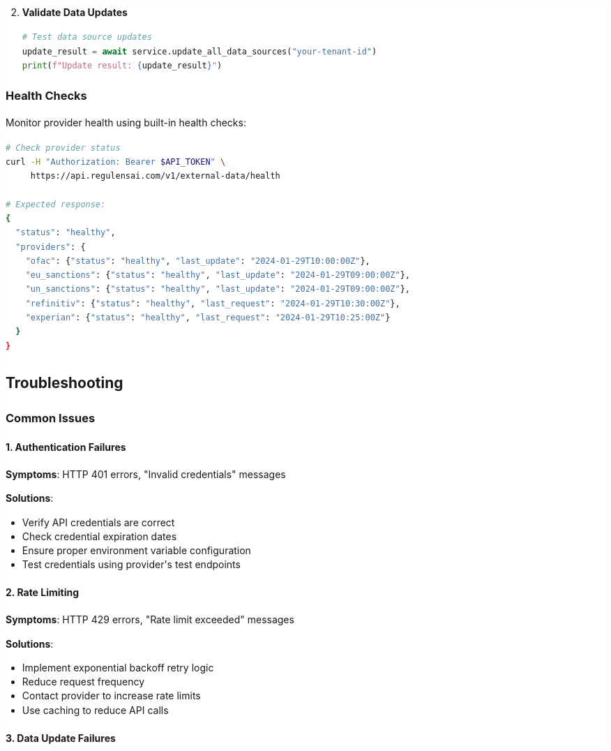 2. **Validate Data Updates**
   ```python
   # Test data source updates
   update_result = await service.update_all_data_sources("your-tenant-id")
   print(f"Update result: {update_result}")
   ```

### Health Checks

Monitor provider health using built-in health checks:

```bash
# Check provider status
curl -H "Authorization: Bearer $API_TOKEN" \
     https://api.regulensai.com/v1/external-data/health

# Expected response:
{
  "status": "healthy",
  "providers": {
    "ofac": {"status": "healthy", "last_update": "2024-01-29T10:00:00Z"},
    "eu_sanctions": {"status": "healthy", "last_update": "2024-01-29T09:00:00Z"},
    "un_sanctions": {"status": "healthy", "last_update": "2024-01-29T09:00:00Z"},
    "refinitiv": {"status": "healthy", "last_request": "2024-01-29T10:30:00Z"},
    "experian": {"status": "healthy", "last_request": "2024-01-29T10:25:00Z"}
  }
}
```

## Troubleshooting

### Common Issues

#### 1. Authentication Failures

**Symptoms**: HTTP 401 errors, "Invalid credentials" messages

**Solutions**:
- Verify API credentials are correct
- Check credential expiration dates
- Ensure proper environment variable configuration
- Test credentials using provider's test endpoints

#### 2. Rate Limiting

**Symptoms**: HTTP 429 errors, "Rate limit exceeded" messages

**Solutions**:
- Implement exponential backoff retry logic
- Reduce request frequency
- Contact provider to increase rate limits
- Use caching to reduce API calls

#### 3. Data Update Failures
